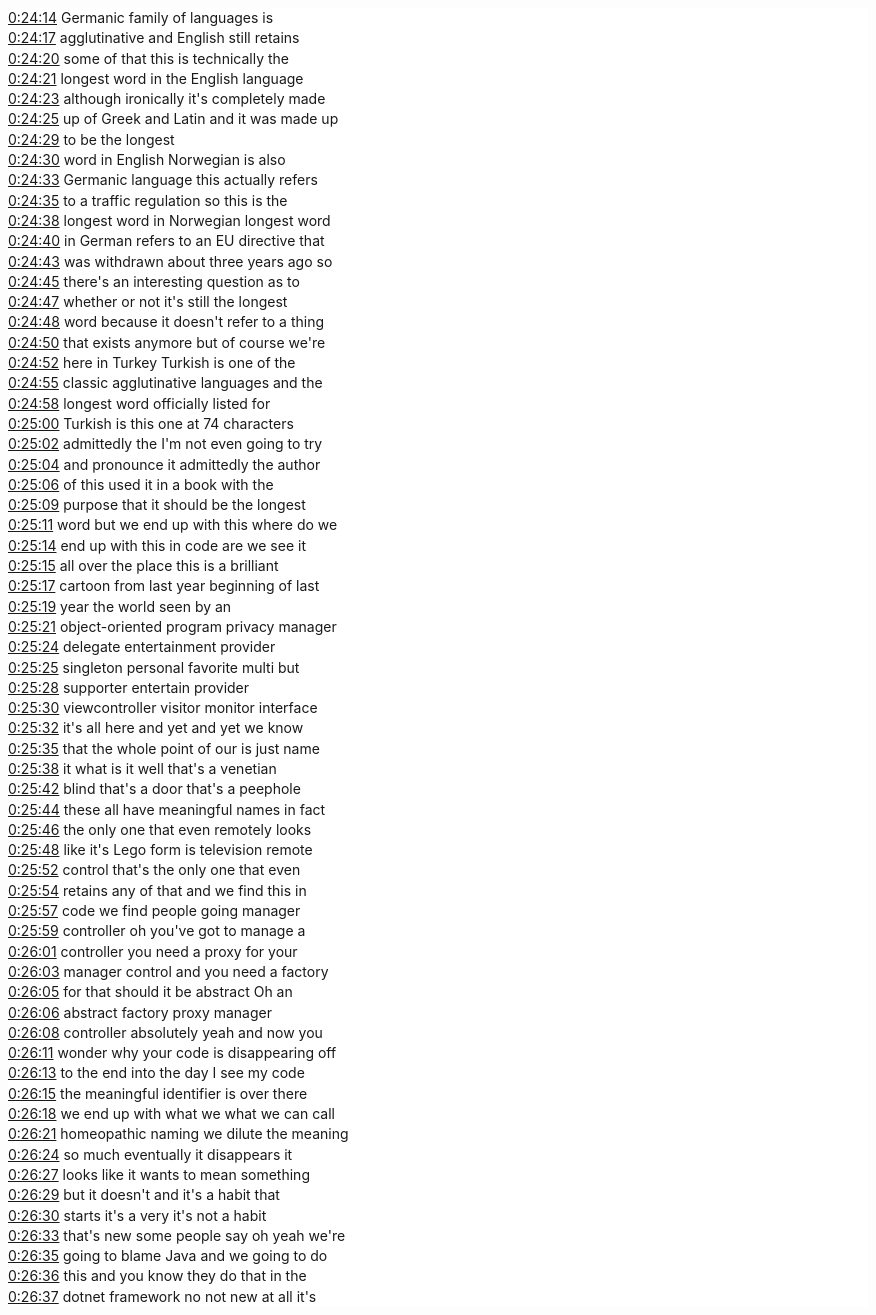 [0:24:14](https://youtu.be/ZsHMHukIlJY?t=1454) Germanic family of languages is  
[0:24:17](https://youtu.be/ZsHMHukIlJY?t=1457) agglutinative and English still retains  
[0:24:20](https://youtu.be/ZsHMHukIlJY?t=1460) some of that this is technically the  
[0:24:21](https://youtu.be/ZsHMHukIlJY?t=1461) longest word in the English language  
[0:24:23](https://youtu.be/ZsHMHukIlJY?t=1463) although ironically it's completely made  
[0:24:25](https://youtu.be/ZsHMHukIlJY?t=1465) up of Greek and Latin and it was made up  
[0:24:29](https://youtu.be/ZsHMHukIlJY?t=1469) to be the longest  
[0:24:30](https://youtu.be/ZsHMHukIlJY?t=1470) word in English Norwegian is also  
[0:24:33](https://youtu.be/ZsHMHukIlJY?t=1473) Germanic language this actually refers  
[0:24:35](https://youtu.be/ZsHMHukIlJY?t=1475) to a traffic regulation so this is the  
[0:24:38](https://youtu.be/ZsHMHukIlJY?t=1478) longest word in Norwegian longest word  
[0:24:40](https://youtu.be/ZsHMHukIlJY?t=1480) in German refers to an EU directive that  
[0:24:43](https://youtu.be/ZsHMHukIlJY?t=1483) was withdrawn about three years ago so  
[0:24:45](https://youtu.be/ZsHMHukIlJY?t=1485) there's an interesting question as to  
[0:24:47](https://youtu.be/ZsHMHukIlJY?t=1487) whether or not it's still the longest  
[0:24:48](https://youtu.be/ZsHMHukIlJY?t=1488) word because it doesn't refer to a thing  
[0:24:50](https://youtu.be/ZsHMHukIlJY?t=1490) that exists anymore but of course we're  
[0:24:52](https://youtu.be/ZsHMHukIlJY?t=1492) here in Turkey Turkish is one of the  
[0:24:55](https://youtu.be/ZsHMHukIlJY?t=1495) classic agglutinative languages and the  
[0:24:58](https://youtu.be/ZsHMHukIlJY?t=1498) longest word officially listed for  
[0:25:00](https://youtu.be/ZsHMHukIlJY?t=1500) Turkish is this one at 74 characters  
[0:25:02](https://youtu.be/ZsHMHukIlJY?t=1502) admittedly the I'm not even going to try  
[0:25:04](https://youtu.be/ZsHMHukIlJY?t=1504) and pronounce it admittedly the author  
[0:25:06](https://youtu.be/ZsHMHukIlJY?t=1506) of this used it in a book with the  
[0:25:09](https://youtu.be/ZsHMHukIlJY?t=1509) purpose that it should be the longest  
[0:25:11](https://youtu.be/ZsHMHukIlJY?t=1511) word but we end up with this where do we  
[0:25:14](https://youtu.be/ZsHMHukIlJY?t=1514) end up with this in code are we see it  
[0:25:15](https://youtu.be/ZsHMHukIlJY?t=1515) all over the place this is a brilliant  
[0:25:17](https://youtu.be/ZsHMHukIlJY?t=1517) cartoon from last year beginning of last  
[0:25:19](https://youtu.be/ZsHMHukIlJY?t=1519) year the world seen by an  
[0:25:21](https://youtu.be/ZsHMHukIlJY?t=1521) object-oriented program privacy manager  
[0:25:24](https://youtu.be/ZsHMHukIlJY?t=1524) delegate entertainment provider  
[0:25:25](https://youtu.be/ZsHMHukIlJY?t=1525) singleton personal favorite multi but  
[0:25:28](https://youtu.be/ZsHMHukIlJY?t=1528) supporter entertain provider  
[0:25:30](https://youtu.be/ZsHMHukIlJY?t=1530) viewcontroller visitor monitor interface  
[0:25:32](https://youtu.be/ZsHMHukIlJY?t=1532) it's all here and yet and yet we know  
[0:25:35](https://youtu.be/ZsHMHukIlJY?t=1535) that the whole point of our is just name  
[0:25:38](https://youtu.be/ZsHMHukIlJY?t=1538) it what is it well that's a venetian  
[0:25:42](https://youtu.be/ZsHMHukIlJY?t=1542) blind that's a door that's a peephole  
[0:25:44](https://youtu.be/ZsHMHukIlJY?t=1544) these all have meaningful names in fact  
[0:25:46](https://youtu.be/ZsHMHukIlJY?t=1546) the only one that even remotely looks  
[0:25:48](https://youtu.be/ZsHMHukIlJY?t=1548) like it's Lego form is television remote  
[0:25:52](https://youtu.be/ZsHMHukIlJY?t=1552) control that's the only one that even  
[0:25:54](https://youtu.be/ZsHMHukIlJY?t=1554) retains any of that and we find this in  
[0:25:57](https://youtu.be/ZsHMHukIlJY?t=1557) code we find people going manager  
[0:25:59](https://youtu.be/ZsHMHukIlJY?t=1559) controller oh you've got to manage a  
[0:26:01](https://youtu.be/ZsHMHukIlJY?t=1561) controller you need a proxy for your  
[0:26:03](https://youtu.be/ZsHMHukIlJY?t=1563) manager control and you need a factory  
[0:26:05](https://youtu.be/ZsHMHukIlJY?t=1565) for that should it be abstract Oh an  
[0:26:06](https://youtu.be/ZsHMHukIlJY?t=1566) abstract factory proxy manager  
[0:26:08](https://youtu.be/ZsHMHukIlJY?t=1568) controller absolutely yeah and now you  
[0:26:11](https://youtu.be/ZsHMHukIlJY?t=1571) wonder why your code is disappearing off  
[0:26:13](https://youtu.be/ZsHMHukIlJY?t=1573) to the end into the day I see my code  
[0:26:15](https://youtu.be/ZsHMHukIlJY?t=1575) the meaningful identifier is over there  
[0:26:18](https://youtu.be/ZsHMHukIlJY?t=1578) we end up with what we what we can call  
[0:26:21](https://youtu.be/ZsHMHukIlJY?t=1581) homeopathic naming we dilute the meaning  
[0:26:24](https://youtu.be/ZsHMHukIlJY?t=1584) so much eventually it disappears it  
[0:26:27](https://youtu.be/ZsHMHukIlJY?t=1587) looks like it wants to mean something  
[0:26:29](https://youtu.be/ZsHMHukIlJY?t=1589) but it doesn't and it's a habit that  
[0:26:30](https://youtu.be/ZsHMHukIlJY?t=1590) starts it's a very it's not a habit  
[0:26:33](https://youtu.be/ZsHMHukIlJY?t=1593) that's new some people say oh yeah we're  
[0:26:35](https://youtu.be/ZsHMHukIlJY?t=1595) going to blame Java and we going to do  
[0:26:36](https://youtu.be/ZsHMHukIlJY?t=1596) this and you know they do that in the  
[0:26:37](https://youtu.be/ZsHMHukIlJY?t=1597) dotnet framework no not new at all it's  